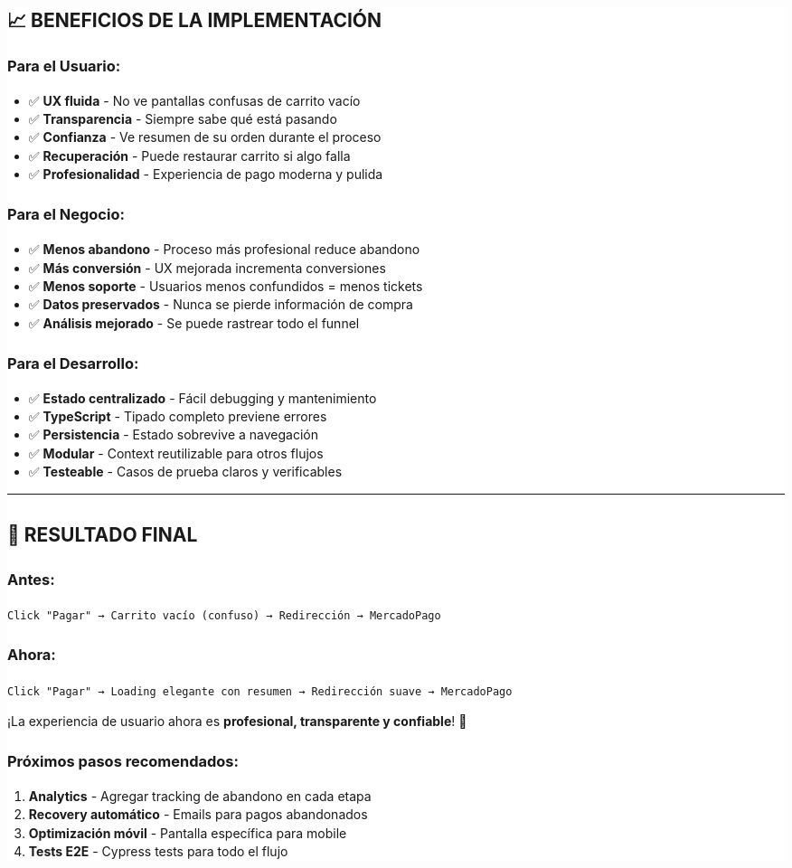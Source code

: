
## 📈 **BENEFICIOS DE LA IMPLEMENTACIÓN**

### **Para el Usuario:**
- ✅ **UX fluida** - No ve pantallas confusas de carrito vacío
- ✅ **Transparencia** - Siempre sabe qué está pasando
- ✅ **Confianza** - Ve resumen de su orden durante el proceso
- ✅ **Recuperación** - Puede restaurar carrito si algo falla
- ✅ **Profesionalidad** - Experiencia de pago moderna y pulida

### **Para el Negocio:**
- ✅ **Menos abandono** - Proceso más profesional reduce abandono
- ✅ **Más conversión** - UX mejorada incrementa conversiones
- ✅ **Menos soporte** - Usuarios menos confundidos = menos tickets
- ✅ **Datos preservados** - Nunca se pierde información de compra
- ✅ **Análisis mejorado** - Se puede rastrear todo el funnel

### **Para el Desarrollo:**
- ✅ **Estado centralizado** - Fácil debugging y mantenimiento
- ✅ **TypeScript** - Tipado completo previene errores
- ✅ **Persistencia** - Estado sobrevive a navegación
- ✅ **Modular** - Context reutilizable para otros flujos
- ✅ **Testeable** - Casos de prueba claros y verificables

---

## 🎯 **RESULTADO FINAL**

### **Antes:**
```
Click "Pagar" → Carrito vacío (confuso) → Redirección → MercadoPago
```

### **Ahora:**
```
Click "Pagar" → Loading elegante con resumen → Redirección suave → MercadoPago
```

¡La experiencia de usuario ahora es **profesional, transparente y confiable**! 🚀

### **Próximos pasos recomendados:**
1. **Analytics** - Agregar tracking de abandono en cada etapa
2. **Recovery automático** - Emails para pagos abandonados
3. **Optimización móvil** - Pantalla específica para mobile
4. **Tests E2E** - Cypress tests para todo el flujo
